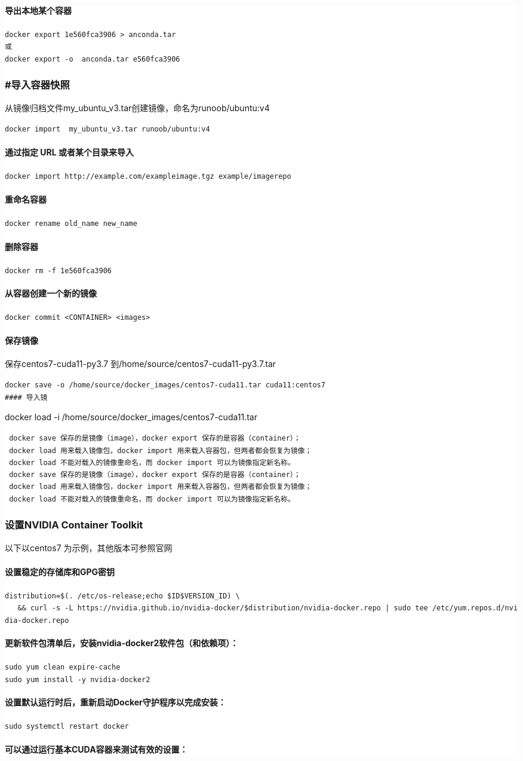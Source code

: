 #### 导出本地某个容器
```
docker export 1e560fca3906 > anconda.tar
或
docker export -o  anconda.tar e560fca3906 
```

### #导入容器快照
从镜像归档文件my_ubuntu_v3.tar创建镜像，命名为runoob/ubuntu:v4
```
docker import  my_ubuntu_v3.tar runoob/ubuntu:v4  
```

#### 通过指定 URL 或者某个目录来导入
```
docker import http://example.com/exampleimage.tgz example/imagerepo
```

#### 重命名容器
```
docker rename old_name new_name
```
#### 删除容器
```
docker rm -f 1e560fca3906
```
#### 从容器创建一个新的镜像
```
docker commit <CONTAINER> <images>
```

#### 保存镜像
保存centos7-cuda11-py3.7 到/home/source/centos7-cuda11-py3.7.tar
```
docker save -o /home/source/docker_images/centos7-cuda11.tar cuda11:centos7
#### 导入镜
```
docker load -i /home/source/docker_images/centos7-cuda11.tar
```
 docker save 保存的是镜像（image），docker export 保存的是容器（container）；
 docker load 用来载入镜像包，docker import 用来载入容器包，但两者都会恢复为镜像；   
 docker load 不能对载入的镜像重命名，而 docker import 可以为镜像指定新名称。
 docker save 保存的是镜像（image），docker export 保存的是容器（container）；
 docker load 用来载入镜像包，docker import 用来载入容器包，但两者都会恢复为镜像；
 docker load 不能对载入的镜像重命名，而 docker import 可以为镜像指定新名称。
```

### 设置NVIDIA Container Toolkit
以下以centos7 为示例，其他版本可参照官网
#### 设置稳定的存储库和GPG密钥
```
distribution=$(. /etc/os-release;echo $ID$VERSION_ID) \
   && curl -s -L https://nvidia.github.io/nvidia-docker/$distribution/nvidia-docker.repo | sudo tee /etc/yum.repos.d/nvidia-docker.repo
```
#### 更新软件包清单后，安装nvidia-docker2软件包（和依赖项）：
```
sudo yum clean expire-cache
sudo yum install -y nvidia-docker2
```
#### 设置默认运行时后，重新启动Docker守护程序以完成安装：
```
sudo systemctl restart docker
```
#### 可以通过运行基本CUDA容器来测试有效的设置：